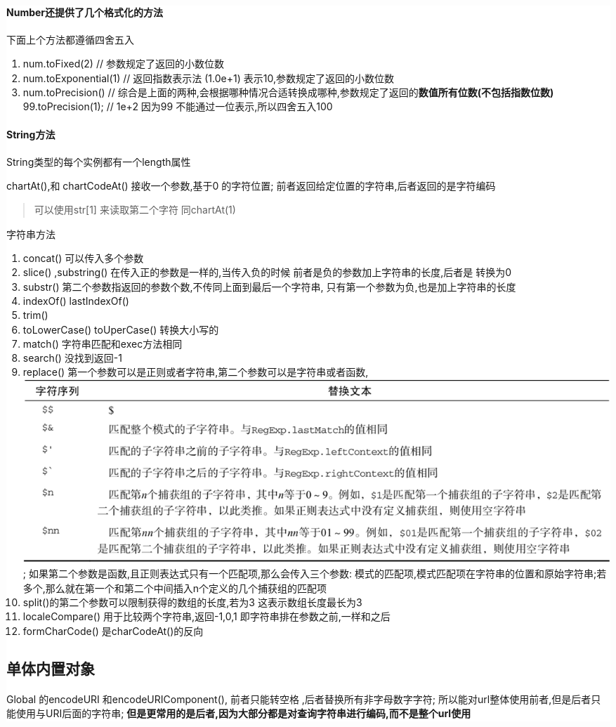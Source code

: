 #### Number还提供了几个格式化的方法

下面上个方法都遵循四舍五入

1. num.toFixed(2) // 参数规定了返回的小数位数
2. num.toExponential(1) // 返回指数表示法 (1.0e+1) 表示10,参数规定了返回的小数位数
3. num.toPrecision() // 综合是上面的两种,会根据哪种情况合适转换成哪种,参数规定了返回的**数值所有位数(不包括指数位数)**  99.toPrecision(1); // 1e+2 因为99 不能通过一位表示,所以四舍五入100

#### String方法

String类型的每个实例都有一个length属性

chartAt(),和 chartCodeAt() 接收一个参数,基于0 的字符位置; 前者返回给定位置的字符串,后者返回的是字符编码

> 可以使用str[1] 来读取第二个字符 同chartAt(1)

字符串方法

1. concat() 可以传入多个参数
2. slice() ,substring() 在传入正的参数是一样的,当传入负的时候 前者是负的参数加上字符串的长度,后者是 转换为0
3. substr() 第二个参数指返回的参数个数,不传同上面到最后一个字符串, 只有第一个参数为负,也是加上字符串的长度
4. indexOf() lastIndexOf()
5. trim()
6. toLowerCase() toUperCase() 转换大小写的
7. match() 字符串匹配和exec方法相同
8. search() 没找到返回-1
9. replace() 第一个参数可以是正则或者字符串,第二个参数可以是字符串或者函数,![avatar](5-2.png);  如果第二个参数是函数,且正则表达式只有一个匹配项,那么会传入三个参数: 模式的匹配项,模式匹配项在字符串的位置和原始字符串;若多个,那么就在第一个和第二个中间插入n个定义的几个捕获组的匹配项
10. split()的第二个参数可以限制获得的数组的长度,若为3 这表示数组长度最长为3
11. localeCompare() 用于比较两个字符串,返回-1,0,1 即字符串排在参数之前,一样和之后
12. formCharCode() 是charCodeAt()的反向

## 单体内置对象

Global 的encodeURI 和encodeURIComponent(), 前者只能转空格 ,后者替换所有非字母数字字符;  所以能对url整体使用前者,但是后者只能使用与URI后面的字符串; **但是更常用的是后者,因为大部分都是对查询字符串进行编码,而不是整个url使用**